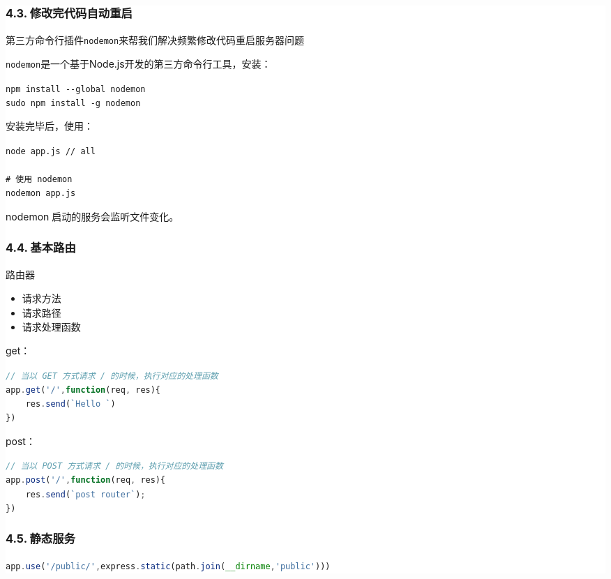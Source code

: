 

### 4.3. 修改完代码自动重启

第三方命令行插件`nodemon`来帮我们解决频繁修改代码重启服务器问题

`nodemon`是一个基于Node.js开发的第三方命令行工具，安装：

```shell
npm install --global nodemon 
sudo npm install -g nodemon
```

安装完毕后，使用：

```shell
node app.js // all

# 使用 nodemon
nodemon app.js 
```

nodemon 启动的服务会监听文件变化。



### 4.4. 基本路由

路由器

- 请求方法
- 请求路径
- 请求处理函数

get：

```javascript
// 当以 GET 方式请求 / 的时候，执行对应的处理函数
app.get('/',function(req, res){
    res.send(`Hello `)
})
```

post：

```javascript
// 当以 POST 方式请求 / 的时候，执行对应的处理函数
app.post('/',function(req, res){
    res.send(`post router`);
})
```



### 4.5. 静态服务

``` javascript
app.use('/public/',express.static(path.join(__dirname,'public')))
```

